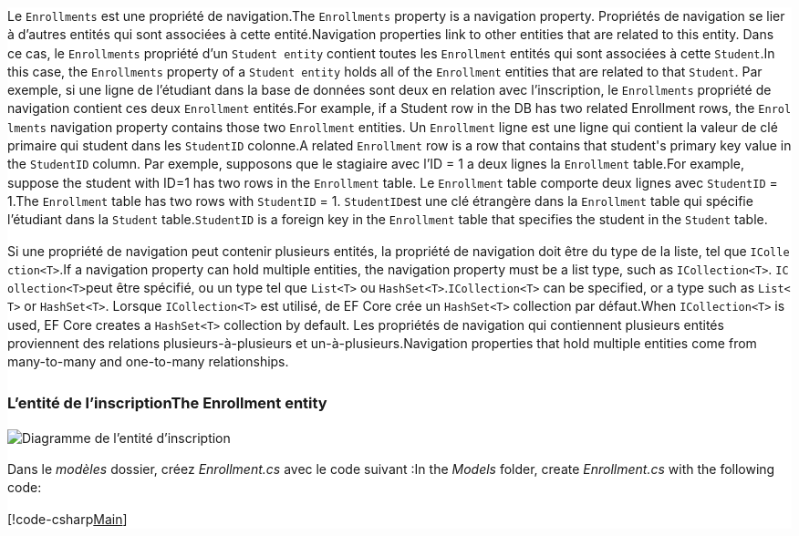 <span data-ttu-id="3e7a8-166">Le `Enrollments` est une propriété de navigation.</span><span class="sxs-lookup"><span data-stu-id="3e7a8-166">The `Enrollments` property is a navigation property.</span></span> <span data-ttu-id="3e7a8-167">Propriétés de navigation se lier à d’autres entités qui sont associées à cette entité.</span><span class="sxs-lookup"><span data-stu-id="3e7a8-167">Navigation properties link to other entities that are related to this entity.</span></span> <span data-ttu-id="3e7a8-168">Dans ce cas, le `Enrollments` propriété d’un `Student entity` contient toutes les `Enrollment` entités qui sont associées à cette `Student`.</span><span class="sxs-lookup"><span data-stu-id="3e7a8-168">In this case, the `Enrollments` property of a `Student entity` holds all of the `Enrollment` entities that are related to that `Student`.</span></span> <span data-ttu-id="3e7a8-169">Par exemple, si une ligne de l’étudiant dans la base de données sont deux en relation avec l’inscription, le `Enrollments` propriété de navigation contient ces deux `Enrollment` entités.</span><span class="sxs-lookup"><span data-stu-id="3e7a8-169">For example, if a Student row in the DB has two related Enrollment rows, the `Enrollments` navigation property contains those two `Enrollment` entities.</span></span> <span data-ttu-id="3e7a8-170">Un `Enrollment` ligne est une ligne qui contient la valeur de clé primaire qui student dans les `StudentID` colonne.</span><span class="sxs-lookup"><span data-stu-id="3e7a8-170">A related `Enrollment` row is a row that contains that student's primary key value in the `StudentID` column.</span></span> <span data-ttu-id="3e7a8-171">Par exemple, supposons que le stagiaire avec l’ID = 1 a deux lignes la `Enrollment` table.</span><span class="sxs-lookup"><span data-stu-id="3e7a8-171">For example, suppose the student with ID=1 has two rows in the `Enrollment` table.</span></span> <span data-ttu-id="3e7a8-172">Le `Enrollment` table comporte deux lignes avec `StudentID` = 1.</span><span class="sxs-lookup"><span data-stu-id="3e7a8-172">The `Enrollment` table has two rows with `StudentID` = 1.</span></span> <span data-ttu-id="3e7a8-173">`StudentID`est une clé étrangère dans la `Enrollment` table qui spécifie l’étudiant dans la `Student` table.</span><span class="sxs-lookup"><span data-stu-id="3e7a8-173">`StudentID` is a foreign key in the `Enrollment` table that specifies the student in the `Student` table.</span></span>

<span data-ttu-id="3e7a8-174">Si une propriété de navigation peut contenir plusieurs entités, la propriété de navigation doit être du type de la liste, tel que `ICollection<T>`.</span><span class="sxs-lookup"><span data-stu-id="3e7a8-174">If a navigation property can hold multiple entities, the navigation property must be a list type, such as `ICollection<T>`.</span></span> <span data-ttu-id="3e7a8-175">`ICollection<T>`peut être spécifié, ou un type tel que `List<T>` ou `HashSet<T>`.</span><span class="sxs-lookup"><span data-stu-id="3e7a8-175">`ICollection<T>` can be specified, or a type such as `List<T>` or `HashSet<T>`.</span></span> <span data-ttu-id="3e7a8-176">Lorsque `ICollection<T>` est utilisé, de EF Core crée un `HashSet<T>` collection par défaut.</span><span class="sxs-lookup"><span data-stu-id="3e7a8-176">When `ICollection<T>` is used, EF Core creates a `HashSet<T>` collection by default.</span></span> <span data-ttu-id="3e7a8-177">Les propriétés de navigation qui contiennent plusieurs entités proviennent des relations plusieurs-à-plusieurs et un-à-plusieurs.</span><span class="sxs-lookup"><span data-stu-id="3e7a8-177">Navigation properties that hold multiple entities come from many-to-many and one-to-many relationships.</span></span>

### <a name="the-enrollment-entity"></a><span data-ttu-id="3e7a8-178">L’entité de l’inscription</span><span class="sxs-lookup"><span data-stu-id="3e7a8-178">The Enrollment entity</span></span>

![Diagramme de l’entité d’inscription](intro/_static/enrollment-entity.png)

<span data-ttu-id="3e7a8-180">Dans le *modèles* dossier, créez *Enrollment.cs* avec le code suivant :</span><span class="sxs-lookup"><span data-stu-id="3e7a8-180">In the *Models* folder, create *Enrollment.cs* with the following code:</span></span>

[!code-csharp[Main](intro/samples/cu/Models/Enrollment.cs?name=snippet_Intro)]
